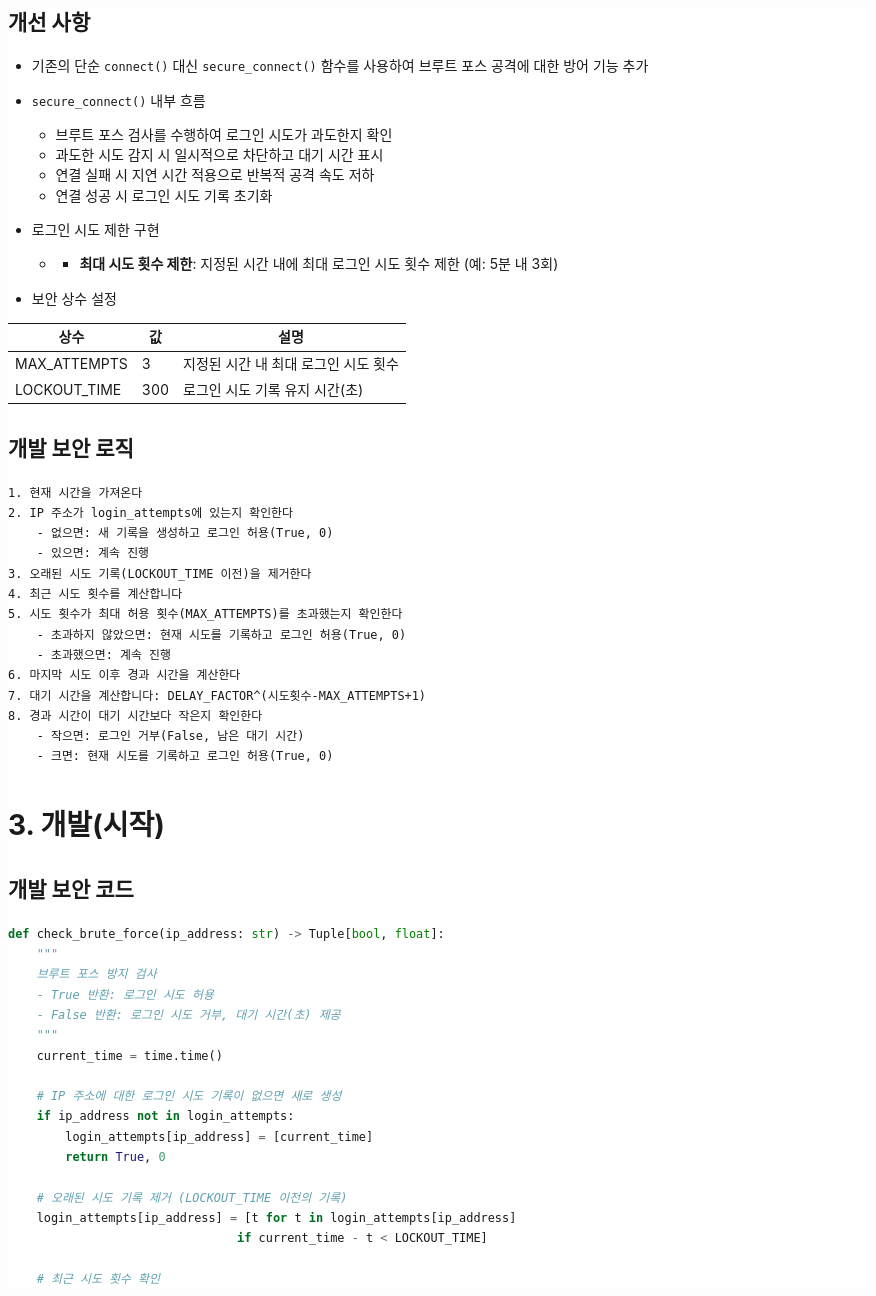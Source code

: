 ## 개선 사항

- 기존의 단순 `connect()` 대신 `secure_connect()` 함수를 사용하여 브루트 포스 공격에 대한 방어 기능 추가

- `secure_connect()` 내부 흐름
	- 브루트 포스 검사를 수행하여 로그인 시도가 과도한지 확인
	- 과도한 시도 감지 시 일시적으로 차단하고 대기 시간 표시
	- 연결 실패 시 지연 시간 적용으로 반복적 공격 속도 저하
	- 연결 성공 시 로그인 시도 기록 초기화

- 로그인 시도 제한 구현
	- - **최대 시도 횟수 제한**: 지정된 시간 내에 최대 로그인 시도 횟수 제한 (예: 5분 내 3회)

- 보안 상수 설정

| 상수           | 값   | 설명                    |
| ------------ | --- | --------------------- |
| MAX_ATTEMPTS | 3   | 지정된 시간 내 최대 로그인 시도 횟수 |
| LOCKOUT_TIME | 300 | 로그인 시도 기록 유지 시간(초)    |

## 개발 보안 로직

```
1. 현재 시간을 가져온다
2. IP 주소가 login_attempts에 있는지 확인한다
    - 없으면: 새 기록을 생성하고 로그인 허용(True, 0)
    - 있으면: 계속 진행
3. 오래된 시도 기록(LOCKOUT_TIME 이전)을 제거한다
4. 최근 시도 횟수를 계산합니다
5. 시도 횟수가 최대 허용 횟수(MAX_ATTEMPTS)를 초과했는지 확인한다
    - 초과하지 않았으면: 현재 시도를 기록하고 로그인 허용(True, 0)
    - 초과했으면: 계속 진행
6. 마지막 시도 이후 경과 시간을 계산한다
7. 대기 시간을 계산합니다: DELAY_FACTOR^(시도횟수-MAX_ATTEMPTS+1)
8. 경과 시간이 대기 시간보다 작은지 확인한다
    - 작으면: 로그인 거부(False, 남은 대기 시간)
    - 크면: 현재 시도를 기록하고 로그인 허용(True, 0)
```


# 3. 개발(시작)

## 개발 보안 코드

```python
def check_brute_force(ip_address: str) -> Tuple[bool, float]:
    """
    브루트 포스 방지 검사
    - True 반환: 로그인 시도 허용
    - False 반환: 로그인 시도 거부, 대기 시간(초) 제공
    """
    current_time = time.time()
    
    # IP 주소에 대한 로그인 시도 기록이 없으면 새로 생성
    if ip_address not in login_attempts:
        login_attempts[ip_address] = [current_time]
        return True, 0
    
    # 오래된 시도 기록 제거 (LOCKOUT_TIME 이전의 기록)
    login_attempts[ip_address] = [t for t in login_attempts[ip_address] 
                                if current_time - t < LOCKOUT_TIME]
    
    # 최근 시도 횟수 확인
```